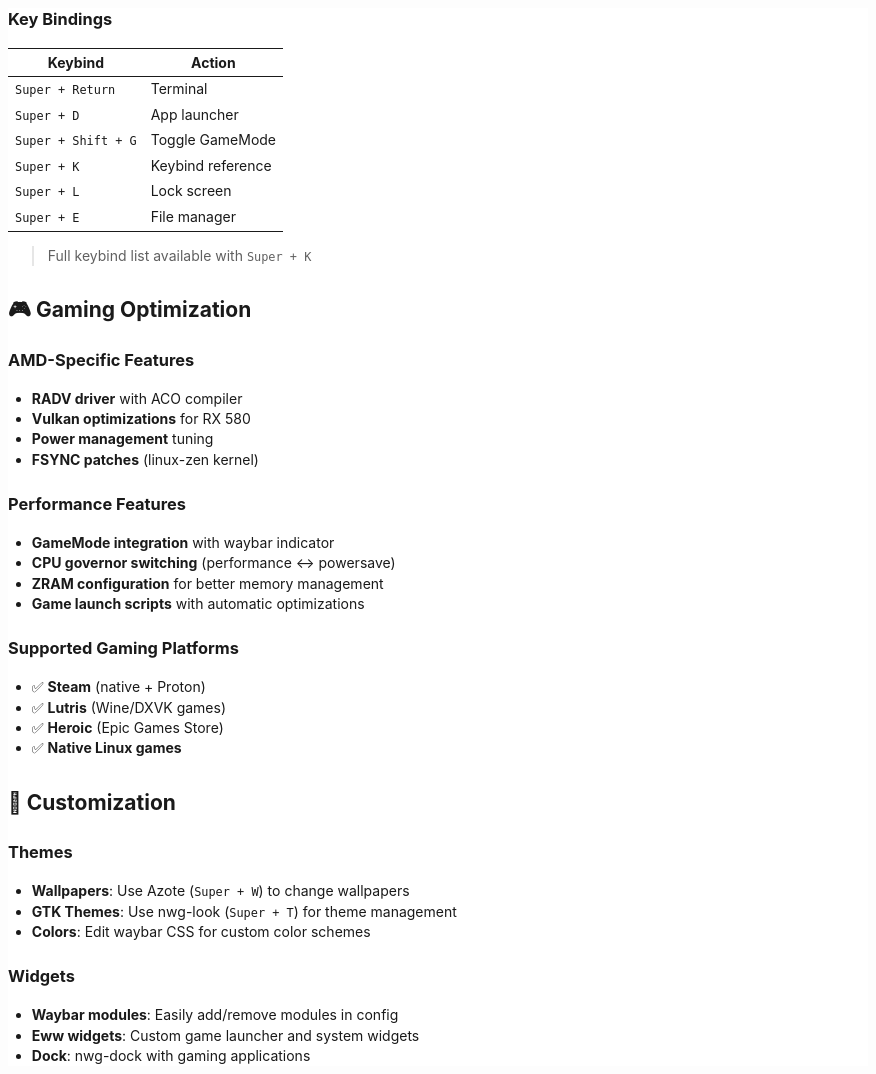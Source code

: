 ### Key Bindings

| Keybind | Action |
|---------|--------|
| `Super + Return` | Terminal |
| `Super + D` | App launcher |
| `Super + Shift + G` | Toggle GameMode |
| `Super + K` | Keybind reference |
| `Super + L` | Lock screen |
| `Super + E` | File manager |

> Full keybind list available with `Super + K`

## 🎮 Gaming Optimization

### AMD-Specific Features
- **RADV driver** with ACO compiler
- **Vulkan optimizations** for RX 580
- **Power management** tuning
- **FSYNC patches** (linux-zen kernel)

### Performance Features
- **GameMode integration** with waybar indicator
- **CPU governor switching** (performance ↔ powersave)
- **ZRAM configuration** for better memory management
- **Game launch scripts** with automatic optimizations

### Supported Gaming Platforms
- ✅ **Steam** (native + Proton)
- ✅ **Lutris** (Wine/DXVK games)
- ✅ **Heroic** (Epic Games Store)
- ✅ **Native Linux games**

## 🎨 Customization

### Themes
- **Wallpapers**: Use Azote (`Super + W`) to change wallpapers
- **GTK Themes**: Use nwg-look (`Super + T`) for theme management
- **Colors**: Edit waybar CSS for custom color schemes

### Widgets
- **Waybar modules**: Easily add/remove modules in config
- **Eww widgets**: Custom game launcher and system widgets
- **Dock**: nwg-dock with gaming applications
